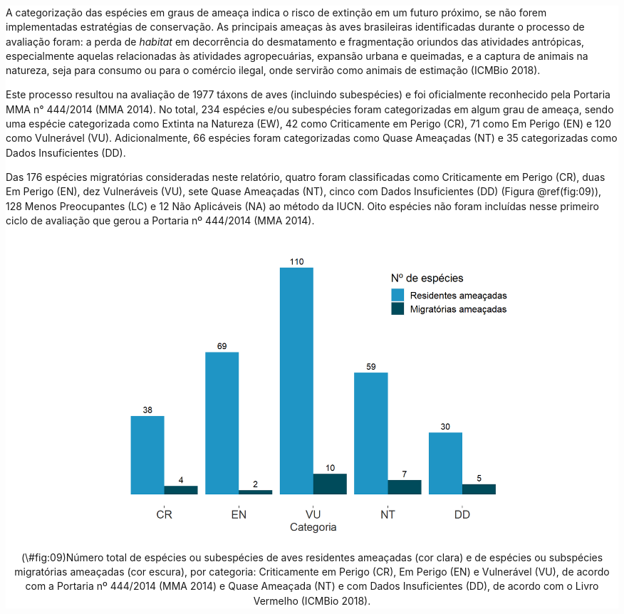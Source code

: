 A categorização das espécies em graus de ameaça indica o risco de extinção em um futuro próximo, se não forem implementadas estratégias de conservação. As principais ameaças às aves brasileiras identificadas durante o processo de avaliação foram: a perda de *habitat* em decorrência do desmatamento e fragmentação oriundos das atividades antrópicas, especialmente aquelas relacionadas às atividades agropecuárias, expansão urbana e queimadas, e a captura de animais na natureza, seja para consumo ou para o comércio ilegal, onde servirão como animais de estimação (ICMBio 2018).  

Este processo resultou na avaliação de 1977 táxons de aves (incluindo subespécies) e foi oficialmente reconhecido pela Portaria MMA n° 444/2014 (MMA 2014). No total, 234 espécies e/ou subespécies foram categorizadas em algum grau de ameaça, sendo uma espécie categorizada como Extinta na Natureza (EW), 42 como Criticamente em Perigo (CR), 71 como Em Perigo (EN) e 120 como Vulnerável (VU). Adicionalmente, 66 espécies foram categorizadas como Quase Ameaçadas (NT) e 35 categorizadas como Dados Insuficientes (DD).  

Das 176 espécies migratórias consideradas neste relatório, quatro foram classificadas como Criticamente em Perigo (CR), duas Em Perigo (EN), dez Vulneráveis (VU), sete Quase Ameaçadas (NT), cinco com Dados Insuficientes (DD) (Figura \@ref(fig:09)), 128 Menos Preocupantes (LC) e 12 Não Aplicáveis (NA) ao método da IUCN. Oito espécies não foram incluídas nesse primeiro ciclo de avaliação que gerou a Portaria nº 444/2014 (MMA 2014).

<br>

<div class="figure" style="text-align: center">
<img src="04-cap03_files/figure-html/09-1.png" alt="Número total de espécies ou subespécies de aves residentes ameaçadas (cor clara) e de espécies ou subspécies migratórias ameaçadas (cor escura), por categoria: Criticamente em Perigo (CR), Em Perigo (EN) e Vulnerável (VU), de acordo com a Portaria nº 444/2014 (MMA 2014) e Quase Ameaçada (NT) e com Dados Insuficientes (DD), de acordo com o Livro Vermelho (ICMBio 2018)." width="65%" />
<p class="caption">(\#fig:09)Número total de espécies ou subespécies de aves residentes ameaçadas (cor clara) e de espécies ou subspécies migratórias ameaçadas (cor escura), por categoria: Criticamente em Perigo (CR), Em Perigo (EN) e Vulnerável (VU), de acordo com a Portaria nº 444/2014 (MMA 2014) e Quase Ameaçada (NT) e com Dados Insuficientes (DD), de acordo com o Livro Vermelho (ICMBio 2018).</p>
</div>
 